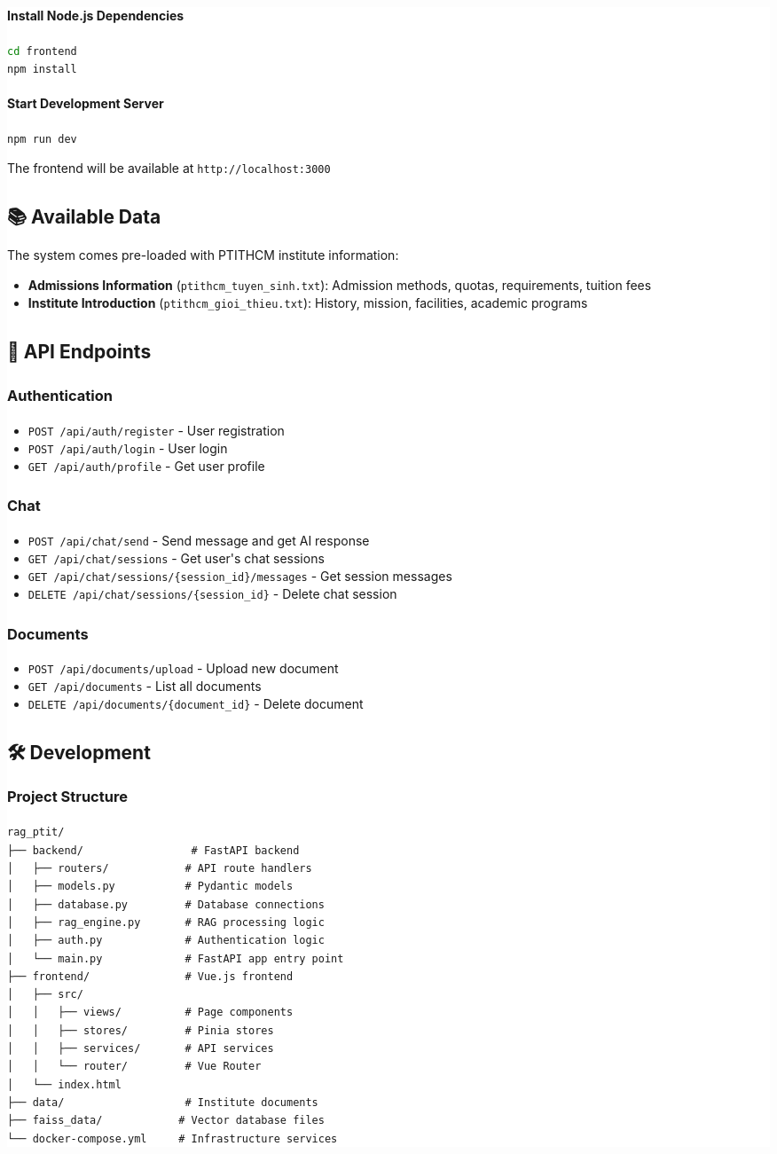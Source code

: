 #### Install Node.js Dependencies
```bash
cd frontend
npm install
```

#### Start Development Server
```bash
npm run dev
```

The frontend will be available at `http://localhost:3000`

## 📚 Available Data

The system comes pre-loaded with PTITHCM institute information:

- **Admissions Information** (`ptithcm_tuyen_sinh.txt`): Admission methods, quotas, requirements, tuition fees
- **Institute Introduction** (`ptithcm_gioi_thieu.txt`): History, mission, facilities, academic programs

## 🔧 API Endpoints

### Authentication
- `POST /api/auth/register` - User registration
- `POST /api/auth/login` - User login
- `GET /api/auth/profile` - Get user profile

### Chat
- `POST /api/chat/send` - Send message and get AI response
- `GET /api/chat/sessions` - Get user's chat sessions
- `GET /api/chat/sessions/{session_id}/messages` - Get session messages
- `DELETE /api/chat/sessions/{session_id}` - Delete chat session

### Documents
- `POST /api/documents/upload` - Upload new document
- `GET /api/documents` - List all documents
- `DELETE /api/documents/{document_id}` - Delete document

## 🛠️ Development

### Project Structure
```
rag_ptit/
├── backend/                 # FastAPI backend
│   ├── routers/            # API route handlers
│   ├── models.py           # Pydantic models
│   ├── database.py         # Database connections
│   ├── rag_engine.py       # RAG processing logic
│   ├── auth.py             # Authentication logic
│   └── main.py             # FastAPI app entry point
├── frontend/               # Vue.js frontend
│   ├── src/
│   │   ├── views/          # Page components
│   │   ├── stores/         # Pinia stores
│   │   ├── services/       # API services
│   │   └── router/         # Vue Router
│   └── index.html
├── data/                   # Institute documents
├── faiss_data/            # Vector database files
└── docker-compose.yml     # Infrastructure services
```